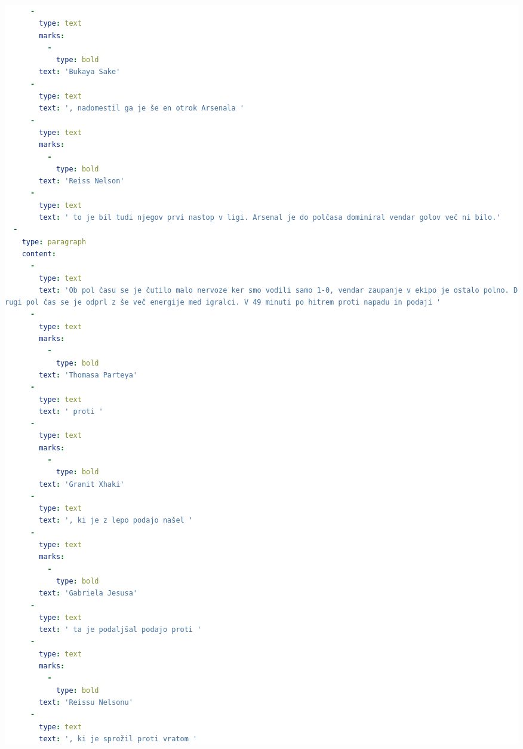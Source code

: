 ```yaml
      -
        type: text
        marks:
          -
            type: bold
        text: 'Bukaya Sake'
      -
        type: text
        text: ', nadomestil ga je še en otrok Arsenala '
      -
        type: text
        marks:
          -
            type: bold
        text: 'Reiss Nelson'
      -
        type: text
        text: ' to je bil tudi njegov prvi nastop v ligi. Arsenal je do polčasa dominiral vendar golov več ni bilo.'
  -
    type: paragraph
    content:
      -
        type: text
        text: 'Ob pol času se je čutilo malo nervoze ker smo vodili samo 1-0, vendar zaupanje v ekipo je ostalo polno. Drugi pol čas se je odprl z še več energije med igralci. V 49 minuti po hitrem proti napadu in podaji '
      -
        type: text
        marks:
          -
            type: bold
        text: 'Thomasa Parteya'
      -
        type: text
        text: ' proti '
      -
        type: text
        marks:
          -
            type: bold
        text: 'Granit Xhaki'
      -
        type: text
        text: ', ki je z lepo podajo našel '
      -
        type: text
        marks:
          -
            type: bold
        text: 'Gabriela Jesusa'
      -
        type: text
        text: ' ta je podaljšal podajo proti '
      -
        type: text
        marks:
          -
            type: bold
        text: 'Reissu Nelsonu'
      -
        type: text
        text: ', ki je sprožil proti vratom '
```